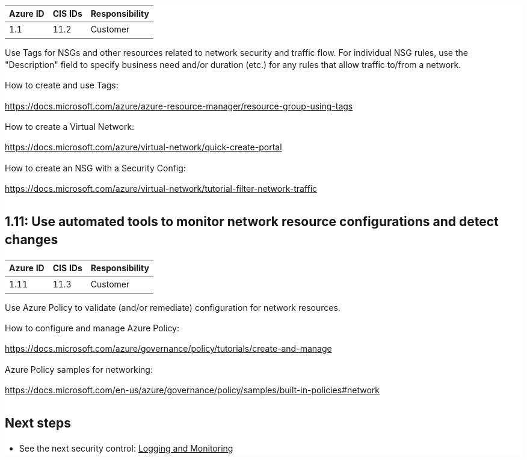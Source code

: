 | Azure ID | CIS IDs | Responsibility |
|--|--|--|
| 1.1 | 11.2 | Customer |

Use Tags for NSGs and other resources related to network security and traffic flow. For individual NSG rules, use the &quot;Description&quot; field to specify business need and/or duration (etc.) for any rules that allow traffic to/from a network.

How to create and use Tags:

https://docs.microsoft.com/azure/azure-resource-manager/resource-group-using-tags

How to create a Virtual Network:

https://docs.microsoft.com/azure/virtual-network/quick-create-portal

How to create an NSG with a Security Config:

https://docs.microsoft.com/azure/virtual-network/tutorial-filter-network-traffic

## 1.11: Use automated tools to monitor network resource configurations and detect changes

| Azure ID | CIS IDs | Responsibility |
|--|--|--|
| 1.11 | 11.3 | Customer |

Use Azure Policy to validate (and/or remediate) configuration for network resources.

How to configure and manage Azure Policy:

https://docs.microsoft.com/azure/governance/policy/tutorials/create-and-manage

Azure Policy samples for networking:

https://docs.microsoft.com/en-us/azure/governance/policy/samples/built-in-policies#network

## Next steps

- See the next security control: [Logging and Monitoring](security-control-logging-monitoring.md)
